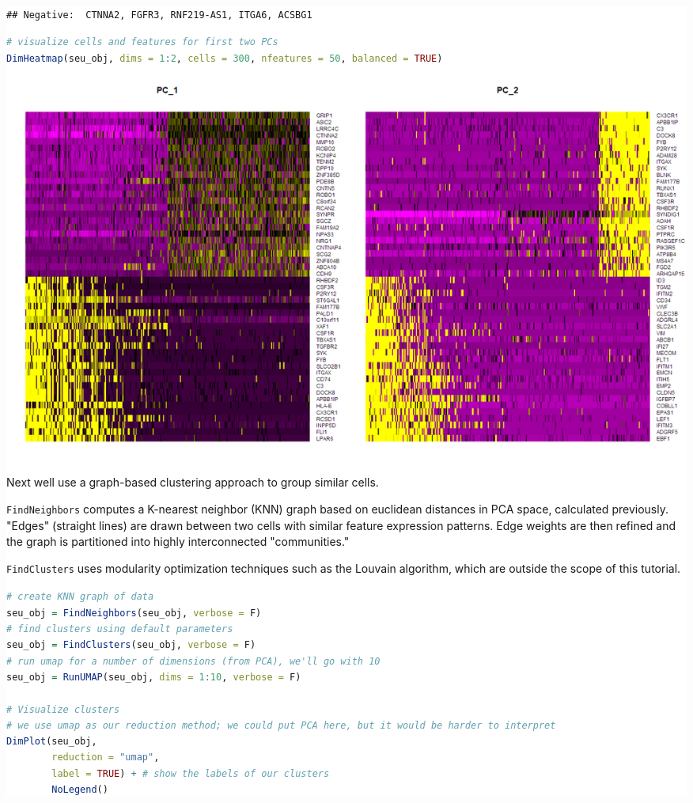 ```
## Negative:  CTNNA2, FGFR3, RNF219-AS1, ITGA6, ACSBG1
```

```r
# visualize cells and features for first two PCs
DimHeatmap(seu_obj, dims = 1:2, cells = 300, nfeatures = 50, balanced = TRUE)
```

![](tutorial-01_files/figure-html/PCA-1.png)

Next well use a graph-based clustering approach to group similar cells. 

`FindNeighbors` computes a K-nearest neighbor (KNN) graph based on euclidean distances in PCA space, calculated previously. "Edges" (straight lines) are drawn between two cells with similar feature expression patterns. Edge weights are then refined and the graph is partitioned into highly interconnected "communities." 

`FindClusters` uses modularity optimization techniques such as the Louvain algorithm, which are outside the scope of this tutorial. 


```r
# create KNN graph of data
seu_obj = FindNeighbors(seu_obj, verbose = F) 
# find clusters using default parameters 
seu_obj = FindClusters(seu_obj, verbose = F)
# run umap for a number of dimensions (from PCA), we'll go with 10
seu_obj = RunUMAP(seu_obj, dims = 1:10, verbose = F) 

# Visualize clusters 
# we use umap as our reduction method; we could put PCA here, but it would be harder to interpret 
DimPlot(seu_obj,
        reduction = "umap", 
        label = TRUE) + # show the labels of our clusters 
        NoLegend()
```
